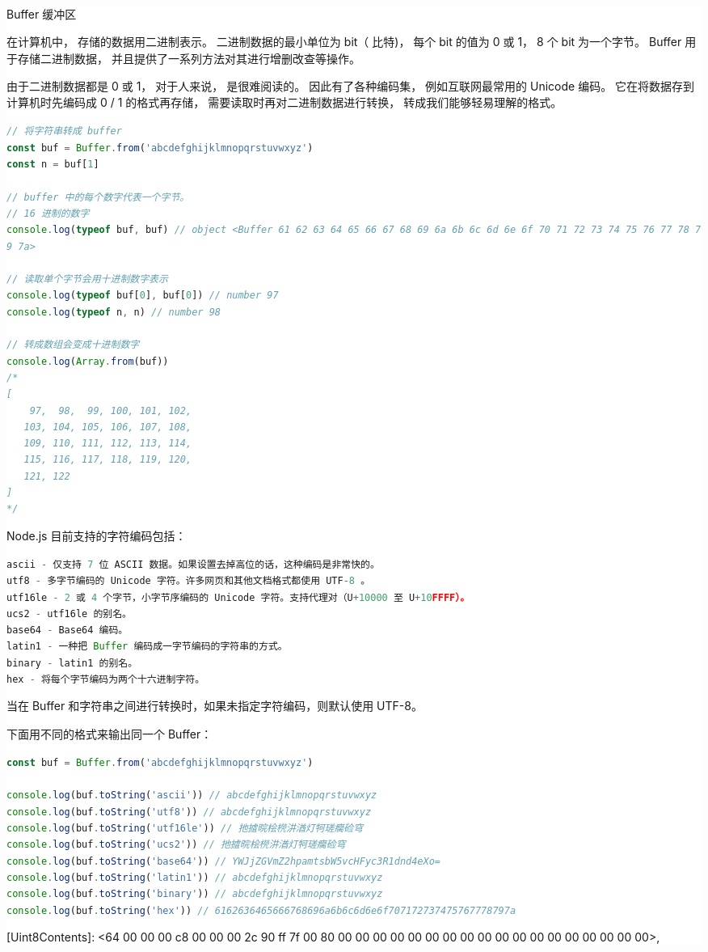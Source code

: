 Buffer 缓冲区

在计算机中， 存储的数据用二进制表示。 二进制数据的最小单位为 bit（ 比特)， 每个 bit 的值为 0 或 1， 8 个 bit 为一个字节。 Buffer 用于存储二进制数据， 并且提供了一系列方法对其进行增删改查等操作。

由于二进制数据都是 0 或 1， 对于人来说， 是很难阅读的。 因此有了各种编码集， 例如互联网最常用的 Unicode 编码。 它在将数据存到计算机时先编码成 0 / 1 的格式再存储， 需要读取时再对二进制数据进行转换， 转成我们能够轻易理解的格式。


```js
// 将字符串转成 buffer
const buf = Buffer.from('abcdefghijklmnopqrstuvwxyz')
const n = buf[1]

// buffer 中的每个数字代表一个字节。
// 16 进制的数字
console.log(typeof buf, buf) // object <Buffer 61 62 63 64 65 66 67 68 69 6a 6b 6c 6d 6e 6f 70 71 72 73 74 75 76 77 78 79 7a>

// 读取单个字节会用十进制数字表示
console.log(typeof buf[0], buf[0]) // number 97
console.log(typeof n, n) // number 98

// 转成数组会变成十进制数字
console.log(Array.from(buf))
/*
[
    97,  98,  99, 100, 101, 102,
   103, 104, 105, 106, 107, 108,
   109, 110, 111, 112, 113, 114,
   115, 116, 117, 118, 119, 120,
   121, 122
]
*/
```


Node.js 目前支持的字符编码包括：

```js
ascii - 仅支持 7 位 ASCII 数据。如果设置去掉高位的话，这种编码是非常快的。
utf8 - 多字节编码的 Unicode 字符。许多网页和其他文档格式都使用 UTF-8 。
utf16le - 2 或 4 个字节，小字节序编码的 Unicode 字符。支持代理对（U+10000 至 U+10FFFF）。
ucs2 - utf16le 的别名。
base64 - Base64 编码。
latin1 - 一种把 Buffer 编码成一字节编码的字符串的方式。
binary - latin1 的别名。
hex - 将每个字节编码为两个十六进制字符。
```

当在 Buffer 和字符串之间进行转换时，如果未指定字符编码，则默认使用 UTF-8。

下面用不同的格式来输出同一个 Buffer：

```js
const buf = Buffer.from('abcdefghijklmnopqrstuvwxyz')

console.log(buf.toString('ascii')) // abcdefghijklmnopqrstuvwxyz
console.log(buf.toString('utf8')) // abcdefghijklmnopqrstuvwxyz
console.log(buf.toString('utf16le')) // 扡摣晥桧橩汫湭灯牱瑳癵硷穹
console.log(buf.toString('ucs2')) // 扡摣晥桧橩汫湭灯牱瑳癵硷穹
console.log(buf.toString('base64')) // YWJjZGVmZ2hpamtsbW5vcHFyc3R1dnd4eXo=
console.log(buf.toString('latin1')) // abcdefghijklmnopqrstuvwxyz
console.log(buf.toString('binary')) // abcdefghijklmnopqrstuvwxyz
console.log(buf.toString('hex')) // 6162636465666768696a6b6c6d6e6f707172737475767778797a
```


  [Uint8Contents]: <64 00 00 00 c8 00 00 00 2c 90 ff 7f 00 80 00 00 00 00 00 00 00 00 00 00 00 00 00 00 00 00 00 00>,